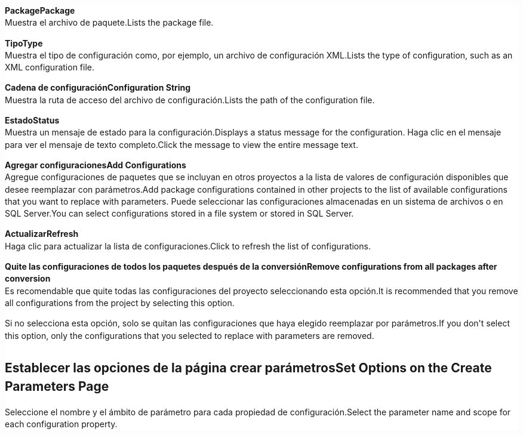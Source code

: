  <span data-ttu-id="d7877-201">**Package**</span><span class="sxs-lookup"><span data-stu-id="d7877-201">**Package**</span></span>  
 <span data-ttu-id="d7877-202">Muestra el archivo de paquete.</span><span class="sxs-lookup"><span data-stu-id="d7877-202">Lists the package file.</span></span>  
  
 <span data-ttu-id="d7877-203">**Tipo**</span><span class="sxs-lookup"><span data-stu-id="d7877-203">**Type**</span></span>  
 <span data-ttu-id="d7877-204">Muestra el tipo de configuración como, por ejemplo, un archivo de configuración XML.</span><span class="sxs-lookup"><span data-stu-id="d7877-204">Lists the type of configuration, such as an XML configuration file.</span></span>  
  
 <span data-ttu-id="d7877-205">**Cadena de configuración**</span><span class="sxs-lookup"><span data-stu-id="d7877-205">**Configuration String**</span></span>  
 <span data-ttu-id="d7877-206">Muestra la ruta de acceso del archivo de configuración.</span><span class="sxs-lookup"><span data-stu-id="d7877-206">Lists the path of the configuration file.</span></span>  
  
 <span data-ttu-id="d7877-207">**Estado**</span><span class="sxs-lookup"><span data-stu-id="d7877-207">**Status**</span></span>  
 <span data-ttu-id="d7877-208">Muestra un mensaje de estado para la configuración.</span><span class="sxs-lookup"><span data-stu-id="d7877-208">Displays a status message for the configuration.</span></span> <span data-ttu-id="d7877-209">Haga clic en el mensaje para ver el mensaje de texto completo.</span><span class="sxs-lookup"><span data-stu-id="d7877-209">Click the message to view the entire message text.</span></span>  
  
 <span data-ttu-id="d7877-210">**Agregar configuraciones**</span><span class="sxs-lookup"><span data-stu-id="d7877-210">**Add Configurations**</span></span>  
 <span data-ttu-id="d7877-211">Agregue configuraciones de paquetes que se incluyan en otros proyectos a la lista de valores de configuración disponibles que desee reemplazar con parámetros.</span><span class="sxs-lookup"><span data-stu-id="d7877-211">Add package configurations contained in other projects to the list of available configurations that you want to replace with parameters.</span></span> <span data-ttu-id="d7877-212">Puede seleccionar las configuraciones almacenadas en un sistema de archivos o en SQL Server.</span><span class="sxs-lookup"><span data-stu-id="d7877-212">You can select configurations stored in a file system or stored in SQL Server.</span></span>  
  
 <span data-ttu-id="d7877-213">**Actualizar**</span><span class="sxs-lookup"><span data-stu-id="d7877-213">**Refresh**</span></span>  
 <span data-ttu-id="d7877-214">Haga clic para actualizar la lista de configuraciones.</span><span class="sxs-lookup"><span data-stu-id="d7877-214">Click to refresh the list of configurations.</span></span>  
  
 <span data-ttu-id="d7877-215">**Quite las configuraciones de todos los paquetes después de la conversión**</span><span class="sxs-lookup"><span data-stu-id="d7877-215">**Remove configurations from all packages after conversion**</span></span>  
 <span data-ttu-id="d7877-216">Es recomendable que quite todas las configuraciones del proyecto seleccionando esta opción.</span><span class="sxs-lookup"><span data-stu-id="d7877-216">It is recommended that you remove all configurations from the project by selecting this option.</span></span>  
  
 <span data-ttu-id="d7877-217">Si no selecciona esta opción, solo se quitan las configuraciones que haya elegido reemplazar por parámetros.</span><span class="sxs-lookup"><span data-stu-id="d7877-217">If you don't select this option, only the configurations that you selected to replace with parameters are removed.</span></span>  
  
##  <a name="set-options-on-the-create-parameters-page"></a><a name="createParameters"></a><span data-ttu-id="d7877-218">Establecer las opciones de la página crear parámetros</span><span class="sxs-lookup"><span data-stu-id="d7877-218">Set Options on the Create Parameters Page</span></span>  
 <span data-ttu-id="d7877-219">Seleccione el nombre y el ámbito de parámetro para cada propiedad de configuración.</span><span class="sxs-lookup"><span data-stu-id="d7877-219">Select the parameter name and scope for each configuration property.</span></span>  
  